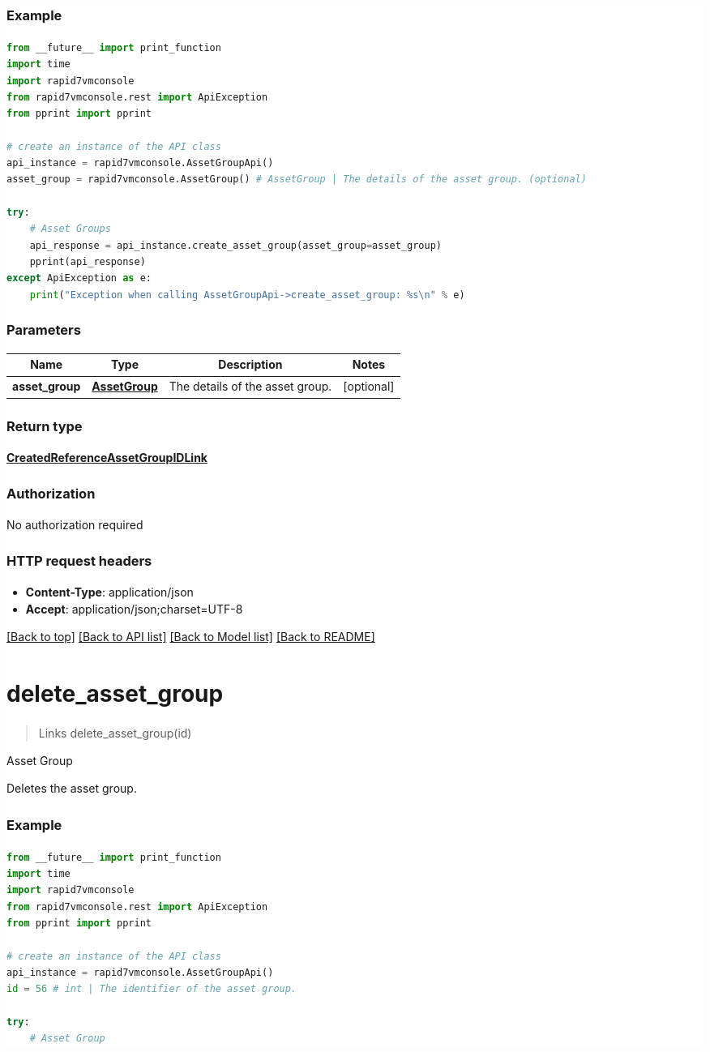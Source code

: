 ### Example
```python
from __future__ import print_function
import time
import rapid7vmconsole
from rapid7vmconsole.rest import ApiException
from pprint import pprint

# create an instance of the API class
api_instance = rapid7vmconsole.AssetGroupApi()
asset_group = rapid7vmconsole.AssetGroup() # AssetGroup | The details of the asset group. (optional)

try:
    # Asset Groups
    api_response = api_instance.create_asset_group(asset_group=asset_group)
    pprint(api_response)
except ApiException as e:
    print("Exception when calling AssetGroupApi->create_asset_group: %s\n" % e)
```

### Parameters

Name | Type | Description  | Notes
------------- | ------------- | ------------- | -------------
 **asset_group** | [**AssetGroup**](AssetGroup.md)| The details of the asset group. | [optional] 

### Return type

[**CreatedReferenceAssetGroupIDLink**](CreatedReferenceAssetGroupIDLink.md)

### Authorization

No authorization required

### HTTP request headers

 - **Content-Type**: application/json
 - **Accept**: application/json;charset=UTF-8

[[Back to top]](#) [[Back to API list]](../README.md#documentation-for-api-endpoints) [[Back to Model list]](../README.md#documentation-for-models) [[Back to README]](../README.md)

# **delete_asset_group**
> Links delete_asset_group(id)

Asset Group

Deletes the asset group.

### Example
```python
from __future__ import print_function
import time
import rapid7vmconsole
from rapid7vmconsole.rest import ApiException
from pprint import pprint

# create an instance of the API class
api_instance = rapid7vmconsole.AssetGroupApi()
id = 56 # int | The identifier of the asset group.

try:
    # Asset Group
```